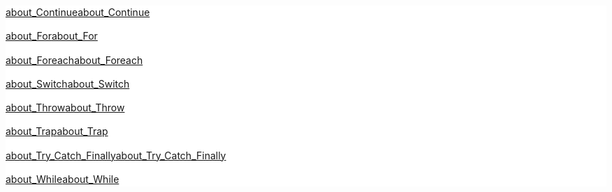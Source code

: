 [<span data-ttu-id="c97b4-165">about_Continue</span><span class="sxs-lookup"><span data-stu-id="c97b4-165">about_Continue</span></span>](about_Continue.md)

[<span data-ttu-id="c97b4-166">about_For</span><span class="sxs-lookup"><span data-stu-id="c97b4-166">about_For</span></span>](about_For.md)

[<span data-ttu-id="c97b4-167">about_Foreach</span><span class="sxs-lookup"><span data-stu-id="c97b4-167">about_Foreach</span></span>](about_Foreach.md)

[<span data-ttu-id="c97b4-168">about_Switch</span><span class="sxs-lookup"><span data-stu-id="c97b4-168">about_Switch</span></span>](about_Switch.md)

[<span data-ttu-id="c97b4-169">about_Throw</span><span class="sxs-lookup"><span data-stu-id="c97b4-169">about_Throw</span></span>](about_Throw.md)

[<span data-ttu-id="c97b4-170">about_Trap</span><span class="sxs-lookup"><span data-stu-id="c97b4-170">about_Trap</span></span>](about_Trap.md)

[<span data-ttu-id="c97b4-171">about_Try_Catch_Finally</span><span class="sxs-lookup"><span data-stu-id="c97b4-171">about_Try_Catch_Finally</span></span>](about_Try_Catch_Finally.md)

[<span data-ttu-id="c97b4-172">about_While</span><span class="sxs-lookup"><span data-stu-id="c97b4-172">about_While</span></span>](about_While.md)
